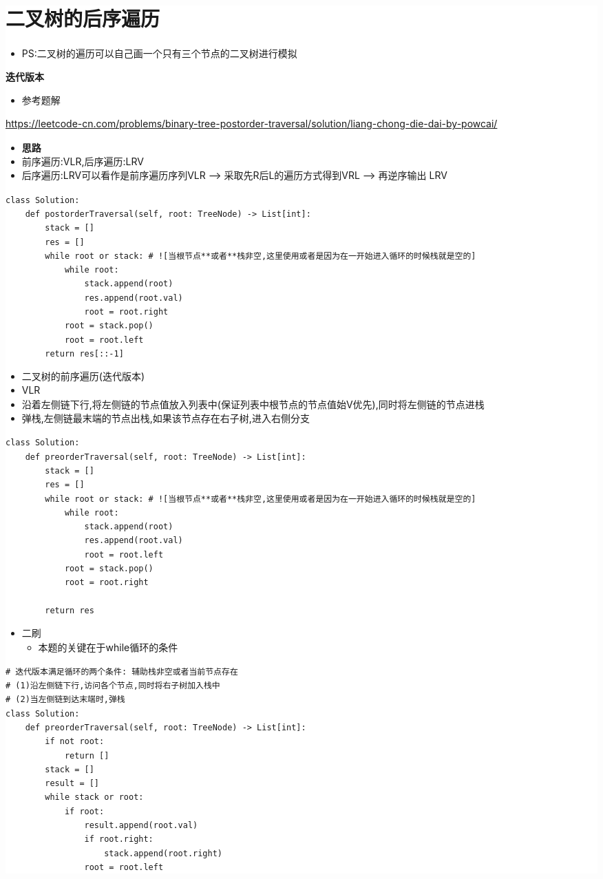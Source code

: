 # 二叉树的后序遍历


- PS:二叉树的遍历可以自己画一个只有三个节点的二叉树进行模拟
  
**迭代版本**

- 参考题解

https://leetcode-cn.com/problems/binary-tree-postorder-traversal/solution/liang-chong-die-dai-by-powcai/

- **思路**
- 前序遍历:VLR,后序遍历:LRV
- 后序遍历:LRV可以看作是前序遍历序列VLR --> 采取先R后L的遍历方式得到VRL --> 再逆序输出 LRV
```
class Solution:
    def postorderTraversal(self, root: TreeNode) -> List[int]:
        stack = []
        res = []
        while root or stack: # ![当根节点**或者**栈非空,这里使用或者是因为在一开始进入循环的时候栈就是空的]
            while root:
                stack.append(root)
                res.append(root.val)
                root = root.right
            root = stack.pop()
            root = root.left
        return res[::-1]
```
- 二叉树的前序遍历(迭代版本)
- VLR
- 沿着左侧链下行,将左侧链的节点值放入列表中(保证列表中根节点的节点值始V优先),同时将左侧链的节点进栈
- 弹栈,左侧链最末端的节点出栈,如果该节点存在右子树,进入右侧分支
```
class Solution:
    def preorderTraversal(self, root: TreeNode) -> List[int]:
        stack = []
        res = []
        while root or stack: # ![当根节点**或者**栈非空,这里使用或者是因为在一开始进入循环的时候栈就是空的]
            while root:
                stack.append(root)
                res.append(root.val)
                root = root.left
            root = stack.pop()
            root = root.right

        return res
```
- 二刷
  - 本题的关键在于while循环的条件
```
# 迭代版本满足循环的两个条件: 辅助栈非空或者当前节点存在
# (1)沿左侧链下行,访问各个节点,同时将右子树加入栈中
# (2)当左侧链到达末端时,弹栈
class Solution:
    def preorderTraversal(self, root: TreeNode) -> List[int]:
        if not root:
            return []
        stack = []
        result = []
        while stack or root:
            if root:
                result.append(root.val)
                if root.right:
                    stack.append(root.right)
                root = root.left
```